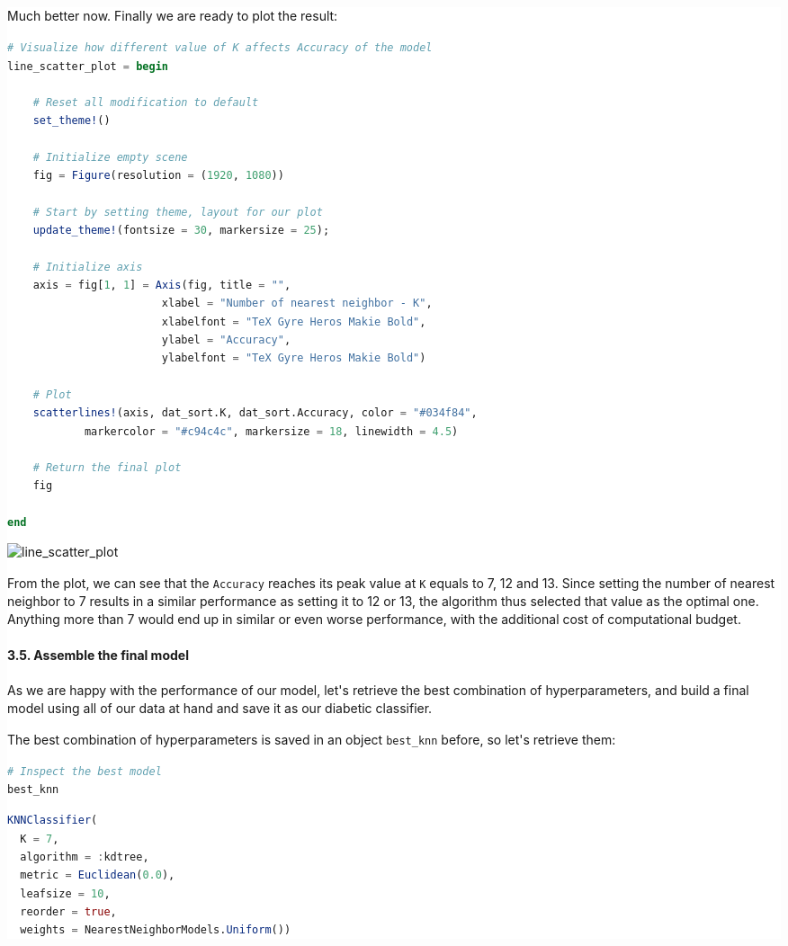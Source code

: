 Much better now. Finally we are ready to plot the result:

```Julia
# Visualize how different value of K affects Accuracy of the model
line_scatter_plot = begin
    
    # Reset all modification to default
    set_theme!()

    # Initialize empty scene
    fig = Figure(resolution = (1920, 1080))

    # Start by setting theme, layout for our plot 
    update_theme!(fontsize = 30, markersize = 25);

    # Initialize axis
    axis = fig[1, 1] = Axis(fig, title = "", 
                        xlabel = "Number of nearest neighbor - K", 
                        xlabelfont = "TeX Gyre Heros Makie Bold",
                        ylabel = "Accuracy",
                        ylabelfont = "TeX Gyre Heros Makie Bold")

    # Plot 
    scatterlines!(axis, dat_sort.K, dat_sort.Accuracy, color = "#034f84", 
            markercolor = "#c94c4c", markersize = 18, linewidth = 4.5)

    # Return the final plot
    fig

end
```

![line_scatter_plot](https://github.com/nvhoang3110/Project-Portfolio/blob/main/Supervised%20learning/Classification%20problems/kNN%20classifier/Plots/line_scatter_plot.png?raw=true)

From the plot, we can see that the ```Accuracy``` reaches its peak value at ```K``` equals to 7, 12 and 13. Since setting the number of nearest neighbor to 7 results in a similar performance as setting it to 12 or 13, the algorithm thus selected that value as the optimal one. Anything more than 7 would end up in similar or even worse performance, with the additional cost of computational budget.

#### 3.5. Assemble the final model

As we are happy with the performance of our model, let's retrieve the best combination of hyperparameters, and build a final model using all of our data at hand and save it as our diabetic classifier. 

The best combination of hyperparameters is saved in an object ```best_knn``` before, so let's retrieve them:

```Julia
# Inspect the best model
best_knn
```

```Julia
KNNClassifier(
  K = 7, 
  algorithm = :kdtree,
  metric = Euclidean(0.0),
  leafsize = 10,
  reorder = true,
  weights = NearestNeighborModels.Uniform())
```
